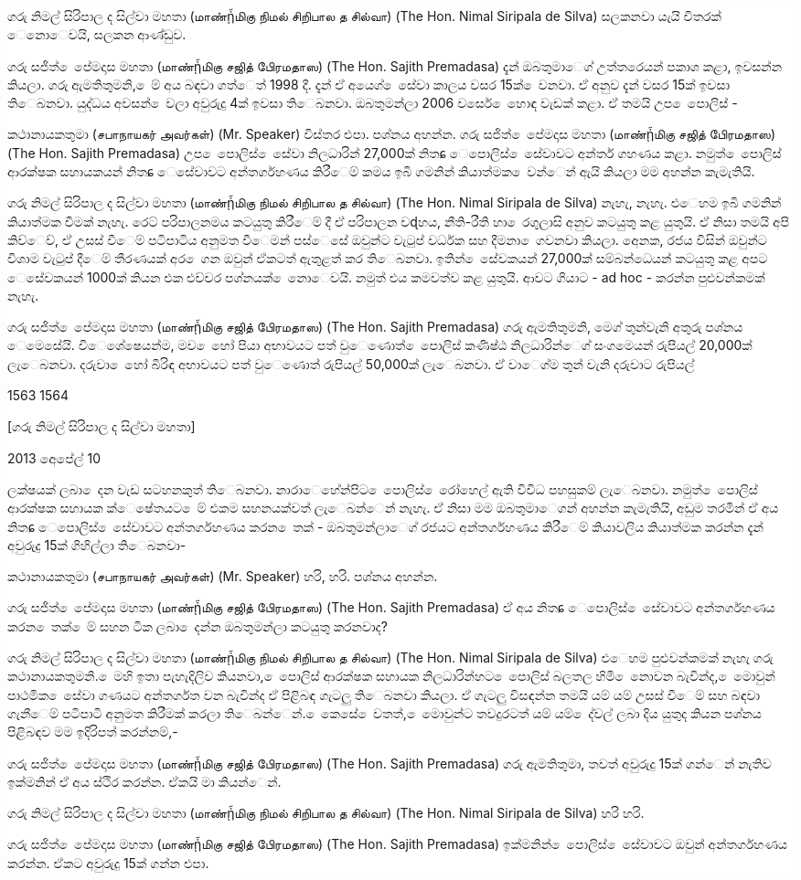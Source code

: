 ගරු නිමල් සිරිපාල ද සිල්වා මහතා (மாண்ᾗமிகு நிமல் சிறிபால த சில்வா) (The Hon. Nimal Siripala de Silva) සලකනවා යැයි විතරක් ෙනොෙවයි, සලකන ආණ්ඩුව.

ගරු සජිත් ෙපේමදාස මහතා (மாண்ᾗமிகு சஜித் பிேரமதாஸ) (The Hon. Sajith Premadasa) දැන් ඔබතුමාෙග් උත්තරෙයන් පකාශ කළා, ඉවසන්න කියලා. ගරු ඇමතිතුමනි, ෙම් අය බඳවා ගත්ෙත් 1998 දී. දැන් ඒ අයෙග් ෙසේවා කාලය වසර 15ක් ෙවනවා. ඒ අනුව දැන් වසර 15ක් ඉවසා තිෙබනවා. යුද්ධය අවසන් ෙවලා අවුරුදු 4ක් ඉවසා තිෙබනවා. ඔබතුමන්ලා 2006 වසෙර් ෙහොඳ වැඩක් කළා. ඒ තමයි උප ෙපොලිස් -

කථානායකතුමා (சபாநாயகர் அவர்கள்) (Mr. Speaker) විස්තර එපා. පශ්නය අහන්න. ගරු සජිත් ෙපේමදාස මහතා (மாண்ᾗமிகு சஜித் பிேரமதாஸ) (The Hon. Sajith Premadasa) උප ෙපොලිස් ෙසේවා නිලධාරින් 27,000ක් නිතɕ ෙපොලිස් ෙසේවාවට අන්තර් ගහණය කළා. නමුත් ෙපොලිස් ආරක්ෂක සහායකයන් නිතɕ ෙසේවාවට අන්තර්ගහණය කිරීෙම් කමය ඉබි ගමනින් කියාත්මක ෙවන්ෙන් ඇයි කියලා මම අහන්න කැමැතියි.

ගරු නිමල් සිරිපාල ද සිල්වා මහතා (மாண்ᾗமிகு நிமல் சிறிபால த சில்வா) (The Hon. Nimal Siripala de Silva) නැහැ, නැහැ. එෙහම ඉබි ගමනින් කියාත්මක වීමක් නැහැ. රෙට් පරිපාලනමය කටයුතු කිරීෙම් දී ඒ පරිපාලන වɖහය, නීති-රීති හා ෙරගුලාසි අනුව කටයුතු කළ යුතුයි. ඒ නිසා තමයි අපි කිව්ෙව්, ඒ උසස් වීෙම් පටිපාටිය අනුමත වීෙමන් පස්ෙසේ ඔවුන්ට වැටුප් වර්ධක සහ දීමනා ෙගවනවා කියලා. අෙනක, රජය විසින් ඔවුන්ට විශාම වැටුප් දීෙම් තීරණයක් අර ෙගන ඔවුන් ඒකටත් ඇතුළත් කර තිෙබනවා. ඉතින් ෙසේවකයන් 27,000ක් සම්බන්ධෙයන් කටයුතු කළ අපට ෙසේවකයන් 1000ක් කියන එක එච්චර පශ්නයක් ෙනොෙවයි. නමුත් එය කමවත්ව කළ යුතුයි. ආවට ගියාට - ad hoc - කරන්න පුළුවන්කමක් නැහැ.

ගරු සජිත් ෙපේමදාස මහතා (மாண்ᾗமிகு சஜித் பிேரமதாஸ) (The Hon. Sajith Premadasa) ගරු ඇමතිතුමනි, මෙග් තුන්වැනි අතුරු පශ්නය ෙමෙසේයි. විෙශේෂෙයන්ම, මව ෙහෝ පියා අභාවයට පත් වුෙණොත් ෙපොලිස් කණිෂ්ඨ නිලධාරින්ෙග් සංගමෙයන් රුපියල් 20,000ක් ලැෙබනවා. දරුවා ෙහෝ බිරිඳ අභාවයට පත් වුෙණොත් රුපියල් 50,000ක් ලැෙබනවා. ඒ වාෙග්ම තුන් වැනි දරුවාට රුපියල්

1563 1564

[ගරු නිමල් සිරිපාල ද සිල්වා මහතා]

2013 අෙපේල් 10

ලක්ෂයක් ලබා ෙදන වැඩ සටහනකුත් තිෙබනවා. නාරාෙහේන්පිට ෙපොලිස් ෙරෝහෙල් ඇති විවිධ පහසුකම් ලැෙබනවා. නමුත් ෙපොලිස් ආරක්ෂක සහායක ක්ෙෂේතයට ෙම් එකම සහනයක්වත් ලැෙබන්ෙන් නැහැ. ඒ නිසා මම ඔබතුමාෙගන් අහන්න කැමැතියි, අඩුම තරමින් ඒ අය නිතɕ ෙපොලිස් ෙසේවාවට අන්තර්ගහණය කරන ෙතක් - ඔබතුමන්ලාෙග් රජයට අන්තර්ගහණය කිරීෙම් කියාවලිය කියාත්මක කරන්න දැන් අවුරුදු 15ක් ගිහිල්ලා තිෙබනවා-

කථානායකතුමා (சபாநாயகர் அவர்கள்) (Mr. Speaker) හරි, හරි. පශ්නය අහන්න.

ගරු සජිත් ෙපේමදාස මහතා (மாண்ᾗமிகு சஜித் பிேரமதாஸ) (The Hon. Sajith Premadasa) ඒ අය නිතɕ ෙපොලිස් ෙසේවාවට අන්තර්ගහණය කරන ෙතක් ෙම් සහන ටික ලබා ෙදන්න ඔබතුමන්ලා කටයුතු කරනවාද?

ගරු නිමල් සිරිපාල ද සිල්වා මහතා (மாண்ᾗமிகு நிமல் சிறிபால த சில்வா) (The Hon. Nimal Siripala de Silva) එෙහම පුළුවන්කමක් නැහැ ගරු කථානායකතුමනි. ෙමහි ඉතා පැහැදිලිව කියනවා, ෙපොලිස් ආරක්ෂක සහායක නිලධාරින්හට ෙපොලිස් බලතල හිමි ෙනොවන බැවින්ද, ෙමොවුන් පාථමික ෙසේවා ගණයට අන්තර්ගත වන බැවින්ද ඒ පිළිබඳ ගැටලු තිෙබනවා කියලා. ඒ ගැටලු විසඳන්න තමයි යම් යම් උසස් වීෙම් සහ බඳවා ගැනීෙම් පටිපාටි අනුමත කිරීමක් කරලා තිෙබන්ෙන්. ෙකෙසේ ෙවතත්, ෙමොවුන්ට තවදුරටත් යම් යම් ෙද්වල් ලබා දිය යුතුද කියන පශ්නය පිළිබඳව මම ඉදිරිපත් කරන්නම්,-

ගරු සජිත් ෙපේමදාස මහතා (மாண்ᾗமிகு சஜித் பிேரமதாஸ) (The Hon. Sajith Premadasa) ගරු ඇමතිතුමා, තවත් අවුරුදු 15ක් ගන්ෙන් නැතිව ඉක්මනින් ඒ අය ස්ථිර කරන්න. ඒකයි මා කියන්ෙන්.

ගරු නිමල් සිරිපාල ද සිල්වා මහතා (மாண்ᾗமிகு நிமல் சிறிபால த சில்வா) (The Hon. Nimal Siripala de Silva) හරි හරි.

ගරු සජිත් ෙපේමදාස මහතා (மாண்ᾗமிகு சஜித் பிேரமதாஸ) (The Hon. Sajith Premadasa) ඉක්මනින් ෙපොලිස් ෙසේවාවට ඔවුන් අන්තර්ගහණය කරන්න. ඒකට අවුරුදු 15ක් ගන්න එපා.

